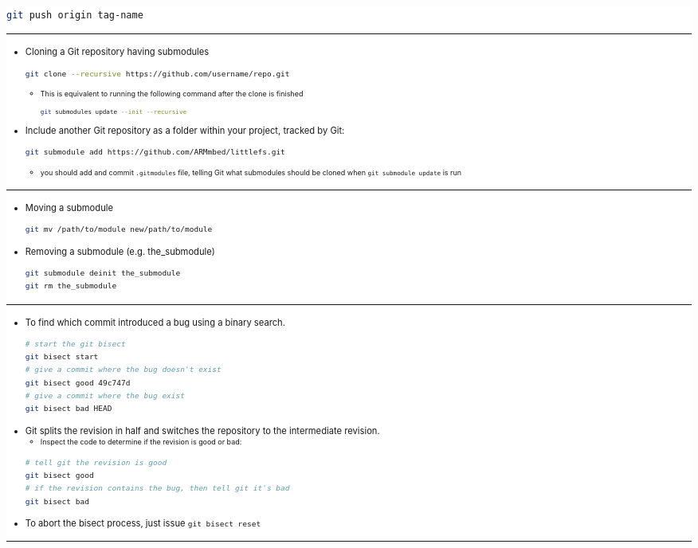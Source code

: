   ```bash
  git push origin tag-name
  ```

---


<style scoped>li { font-size: 85%; }</style>

- Cloning a Git repository having submodules
  ```bash
  git clone --recursive https://github.com/username/repo.git
  ```
  - This is equivalent to running the following command after the clone is finished
    ```bash
    git submodules update --init --recursive
    ```
- Include another Git repository as a folder within your project, tracked by Git:
  ```bash
  git submodule add https://github.com/ARMmbed/littlefs.git
  ```
  - you should add and commit `.gitmodules` file, telling Git what submodules should be cloned when `git submodule update` is run

---



- Moving a submodule
  ```bash
  git mv /path/to/module new/path/to/module
  ```
- Removing a submodule (e.g. the_submodule)
  ```bash
  git submodule deinit the_submodule
  git rm the_submodule
  ```

---


<style scoped>li { font-size: 80%; }</style>

- To find which commit introduced a bug using a binary search.
  ```bash
  # start the git bisect
  git bisect start
  # give a commit where the bug doesn't exist
  git bisect good 49c747d
  # give a commit where the bug exist
  git bisect bad HEAD
  ```
- Git splits the revision in half and switches the repository to the intermediate revision.
  - Inspect the code to determine if the revision is good or bad:
  ```bash
  # tell git the revision is good
  git bisect good
  # if the revision contains the bug, then tell git it's bad
  git bisect bad
  ```
- To abort the bisect process, just issue `git bisect reset`

---